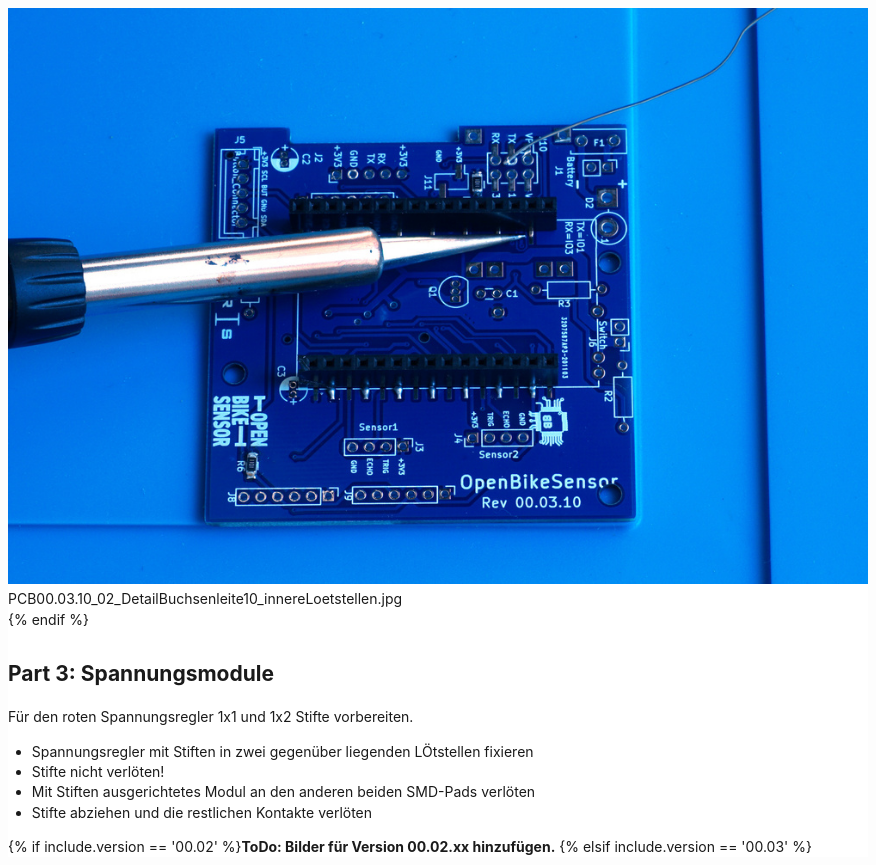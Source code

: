   <img src="/assets/images/v00.03/PCB00.03.10_02_DetailBuchsenleite10_innereLoetstellen.jpg" alt="PCB00.03.10_02_DetailBuchsenleite10_innereLoetstellen.jpg" class="inline" />
<figcaption>PCB00.03.10_02_DetailBuchsenleite10_innereLoetstellen.jpg</figcaption>
</figure>
{% endif %}

## Part 3: Spannungsmodule
Für den roten Spannungsregler 1x1 und 1x2 Stifte vorbereiten.
* Spannungsregler mit Stiften in zwei gegenüber liegenden LÖtstellen fixieren
* Stifte nicht verlöten! 
* Mit Stiften ausgerichtetes Modul an den anderen beiden SMD-Pads verlöten 
* Stifte abziehen und die restlichen Kontakte verlöten


{% if include.version == '00.02' %}**ToDo: Bilder für Version 00.02.xx hinzufügen.** {% elsif include.version == '00.03' %}
<figure>